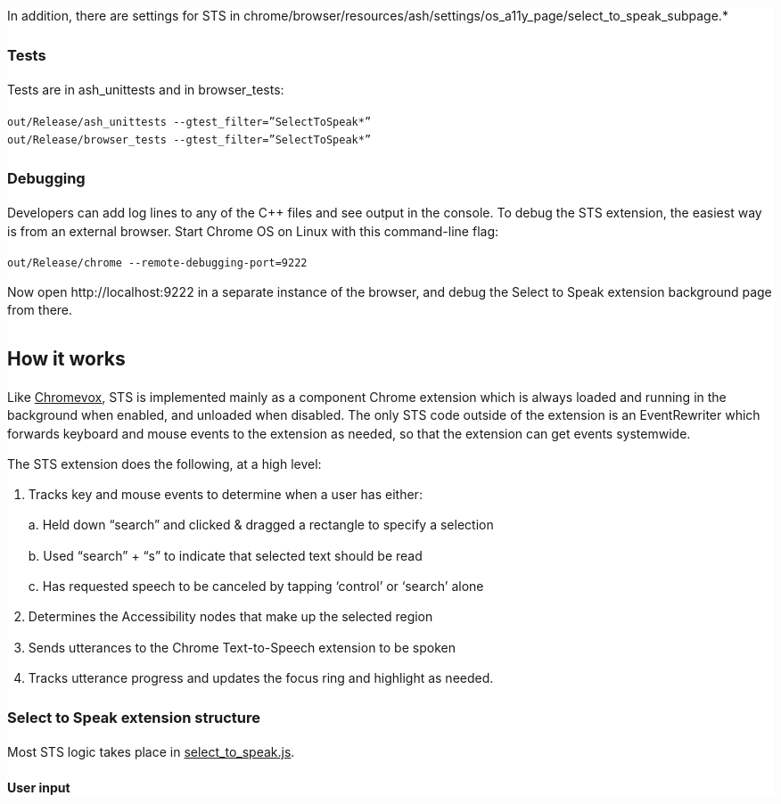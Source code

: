 In addition, there are settings for STS in
chrome/browser/resources/ash/settings/os_a11y_page/select_to_speak_subpage.*

### Tests

Tests are in ash_unittests and in browser_tests:

```
out/Release/ash_unittests --gtest_filter=”SelectToSpeak*”
out/Release/browser_tests --gtest_filter=”SelectToSpeak*”
```
### Debugging

Developers can add log lines to any of the C++ files and see output in the
console. To debug the STS extension, the easiest way is from an external
browser. Start Chrome OS on Linux with this command-line flag:

```
out/Release/chrome --remote-debugging-port=9222
```

Now open http://localhost:9222 in a separate instance of the browser, and
debug the Select to Speak extension background page from there.

## How it works

Like [Chromevox](chromevox.md), STS is implemented mainly as a component
Chrome extension which is always loaded and running in the background when
enabled, and unloaded when disabled. The only STS code outside of the
extension is an EventRewriter which forwards keyboard and mouse events to
the extension as needed, so that the extension can get events systemwide.

The STS extension does the following, at a high level:

1. Tracks key and mouse events to determine when a user has either:

    a. Held down “search” and clicked & dragged a rectangle to specify a
    selection

    b. Used “search” + “s” to indicate that selected text should be read

    c. Has requested speech to be canceled by tapping ‘control’ or ‘search’
    alone

2. Determines the Accessibility nodes that make up the selected region

3. Sends utterances to the Chrome Text-to-Speech extension to be spoken

4. Tracks utterance progress and updates the focus ring and highlight as needed.

### Select to Speak extension structure

Most STS logic takes place in
[select_to_speak.js](https://cs.chromium.org/chromium/src/chrome/browser/resources/chromeos/accessibility/select_to_speak/select_to_speak.js).

#### User input
